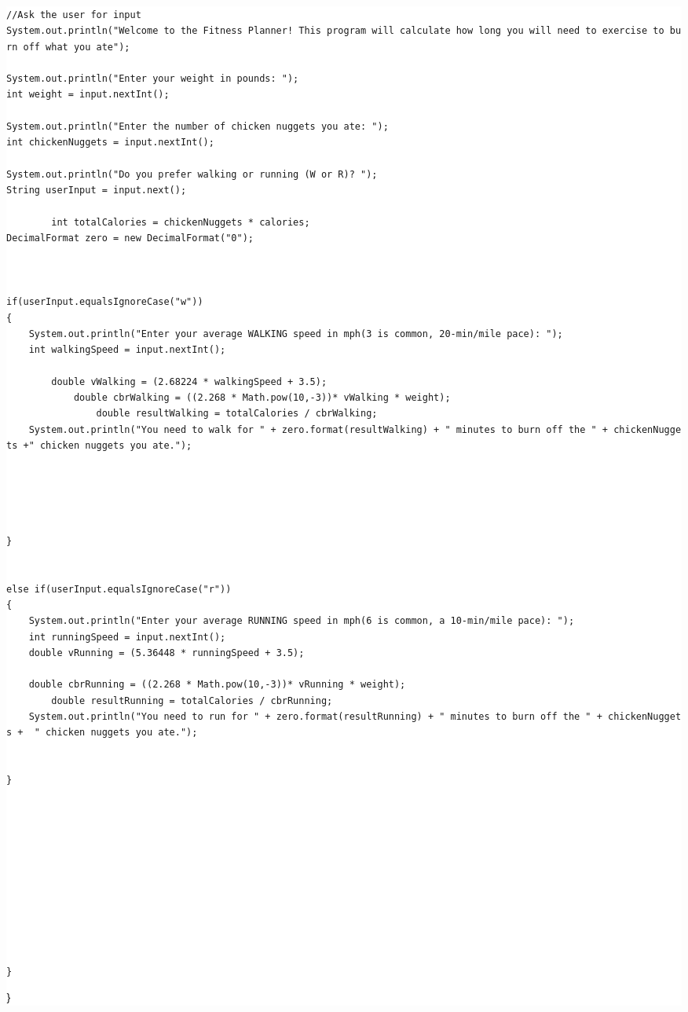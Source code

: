     //Ask the user for input
    System.out.println("Welcome to the Fitness Planner! This program will calculate how long you will need to exercise to burn off what you ate");
    
    System.out.println("Enter your weight in pounds: ");
    int weight = input.nextInt();
    
    System.out.println("Enter the number of chicken nuggets you ate: ");
    int chickenNuggets = input.nextInt();
    
    System.out.println("Do you prefer walking or running (W or R)? ");
    String userInput = input.next();

            int totalCalories = chickenNuggets * calories;
    DecimalFormat zero = new DecimalFormat("0");

        
        
    if(userInput.equalsIgnoreCase("w"))
    {
        System.out.println("Enter your average WALKING speed in mph(3 is common, 20-min/mile pace): ");
        int walkingSpeed = input.nextInt();
        
            double vWalking = (2.68224 * walkingSpeed + 3.5);
            	double cbrWalking = ((2.268 * Math.pow(10,-3))* vWalking * weight);
            	    double resultWalking = totalCalories / cbrWalking;
        System.out.println("You need to walk for " + zero.format(resultWalking) + " minutes to burn off the " + chickenNuggets +" chicken nuggets you ate.");



        

    }
    
    
    else if(userInput.equalsIgnoreCase("r"))
    {
        System.out.println("Enter your average RUNNING speed in mph(6 is common, a 10-min/mile pace): ");
        int runningSpeed = input.nextInt();
        double vRunning = (5.36448 * runningSpeed + 3.5);
		
    	double cbrRunning = ((2.268 * Math.pow(10,-3))* vRunning * weight);
    	    double resultRunning = totalCalories / cbrRunning;
        System.out.println("You need to run for " + zero.format(resultRunning) + " minutes to burn off the " + chickenNuggets +  " chicken nuggets you ate.");
        

    }


	

    
    





    }
}


